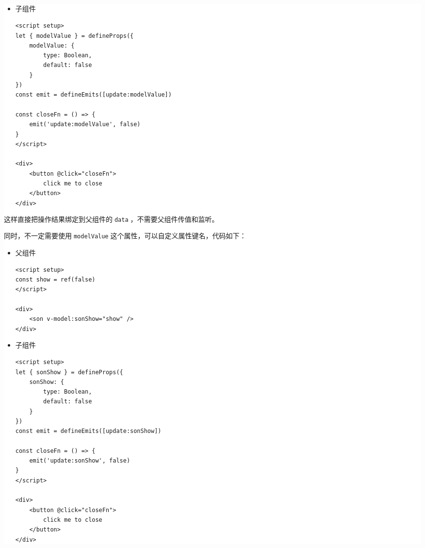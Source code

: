 - 子组件

  ```vue
  <script setup>
  let { modelValue } = defineProps({
      modelValue: {
          type: Boolean,
          default: false
      }
  })
  const emit = defineEmits([update:modelValue])
  
  const closeFn = () => {
      emit('update:modelValue', false)
  }
  </script>
  
  <div>
      <button @click="closeFn">
          click me to close
      </button>
  </div>
  ```

这样直接把操作结果绑定到父组件的 `data` ，不需要父组件传值和监听。

同时，不一定需要使用 `modelValue` 这个属性，可以自定义属性键名，代码如下：

- 父组件

  ```vue
  <script setup>
  const show = ref(false)
  </script>
  
  <div>
      <son v-model:sonShow="show" />
  </div>
  ```

- 子组件

  ```vue
  <script setup>
  let { sonShow } = defineProps({
      sonShow: {
          type: Boolean,
          default: false
      }
  })
  const emit = defineEmits([update:sonShow])
  
  const closeFn = () => {
      emit('update:sonShow', false)
  }
  </script>
  
  <div>
      <button @click="closeFn">
          click me to close
      </button>
  </div>
  ```
